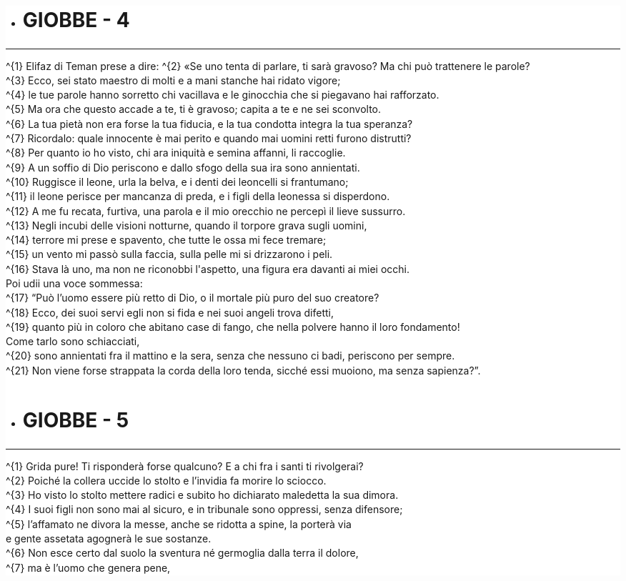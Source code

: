 - # GIOBBE - 4
--------------------------------

^{1} Elifaz di Teman prese a dire:
^{2} «Se uno tenta di parlare, ti sarà gravoso?
Ma chi può trattenere le parole?  
^{3} Ecco, sei stato maestro di molti
e a mani stanche hai ridato vigore;  
^{4} le tue parole hanno sorretto chi vacillava
e le ginocchia che si piegavano hai rafforzato.  
^{5} Ma ora che questo accade a te, ti è gravoso;
capita a te e ne sei sconvolto.  
^{6} La tua pietà non era forse la tua fiducia,
e la tua condotta integra la tua speranza?  
^{7} Ricordalo: quale innocente è mai perito
e quando mai uomini retti furono distrutti?  
^{8} Per quanto io ho visto, chi ara iniquità
e semina affanni, li raccoglie.  
^{9} A un soffio di Dio periscono
e dallo sfogo della sua ira sono annientati.  
^{10} Ruggisce il leone, urla la belva,
e i denti dei leoncelli si frantumano;  
^{11} il leone perisce per mancanza di preda,
e i figli della leonessa si disperdono.  
^{12} A me fu recata, furtiva, una parola
e il mio orecchio ne percepì il lieve sussurro.  
^{13} Negli incubi delle visioni notturne,
quando il torpore grava sugli uomini,  
^{14} terrore mi prese e spavento,
che tutte le ossa mi fece tremare;  
^{15} un vento mi passò sulla faccia,
sulla pelle mi si drizzarono i peli.  
^{16} Stava là uno, ma non ne riconobbi l'aspetto,
una figura era davanti ai miei occhi.  
Poi udii una voce sommessa:  
^{17} “Può l’uomo essere più retto di Dio,
o il mortale più puro del suo creatore?  
^{18} Ecco, dei suoi servi egli non si fida
e nei suoi angeli trova difetti,  
^{19} quanto più in coloro che abitano case di fango,
che nella polvere hanno il loro fondamento!  
Come tarlo sono schiacciati,  
^{20} sono annientati fra il mattino e la sera,
senza che nessuno ci badi, periscono per sempre.  
^{21} Non viene forse strappata la corda della loro tenda,
sicché essi muoiono, ma senza sapienza?”.

- # GIOBBE - 5
--------------------------------

^{1} Grida pure! Ti risponderà forse qualcuno?
E a chi fra i santi ti rivolgerai?  
^{2} Poiché la collera uccide lo stolto
e l’invidia fa morire lo sciocco.  
^{3} Ho visto lo stolto mettere radici
e subito ho dichiarato maledetta la sua dimora.  
^{4} I suoi figli non sono mai al sicuro,
e in tribunale sono oppressi, senza difensore;  
^{5} l’affamato ne divora la messe,
anche se ridotta a spine, la porterà via  
e gente assetata agognerà le sue sostanze.  
^{6} Non esce certo dal suolo la sventura
né germoglia dalla terra il dolore,  
^{7} ma è l’uomo che genera pene,